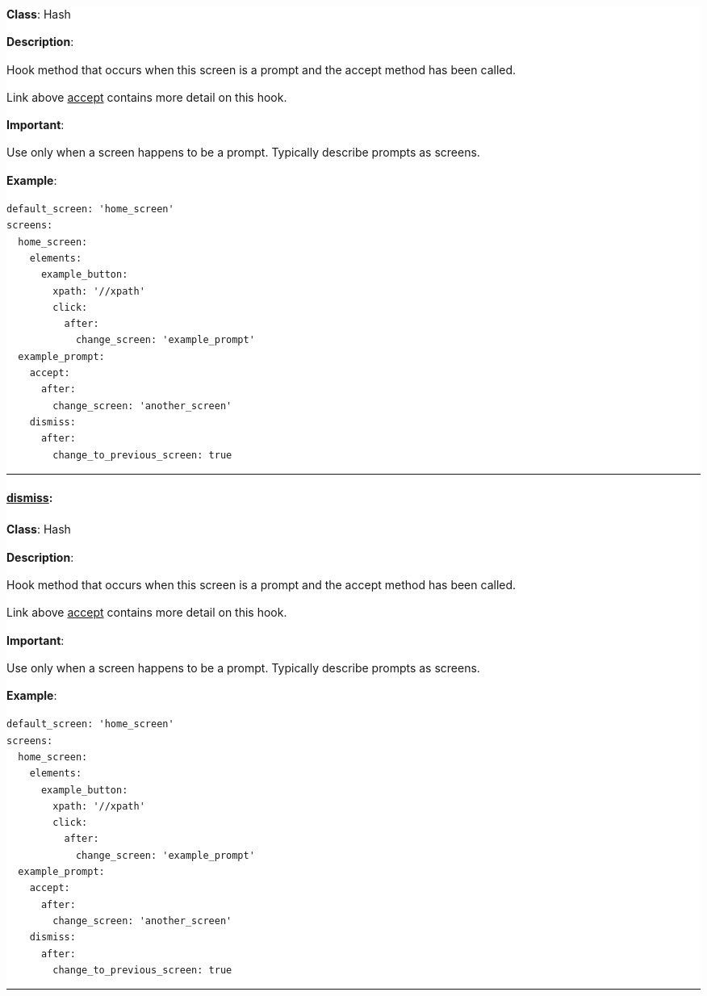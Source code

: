 __Class__: Hash

__Description__:

Hook method that occurs when this screen is a prompt and the accept method has been called.

Link above [accept](accept.md) contains more detail on this hook.

__Important__:

Use only when a screen happens to be a prompt.  Typically describe prompts as screens.

__Example__:
```
default_screen: 'home_screen'
screens:
  home_screen:
    elements:
      example_button:
        xpath: '//xpath'
        click:
          after:
            change_screen: 'example_prompt'
  example_prompt:
    accept:
      after:
        change_screen: 'another_screen'
    dismiss:
      after:
        change_to_previous_screen: true
```
---

#### [dismiss](dismiss.md):

__Class__: Hash

__Description__:

Hook method that occurs when this screen is a prompt and the accept method has been called.

Link above [accept](accept.md) contains more detail on this hook.

__Important__:

Use only when a screen happens to be a prompt.  Typically describe prompts as screens.

__Example__:
```
default_screen: 'home_screen'
screens:
  home_screen:
    elements:
      example_button:
        xpath: '//xpath'
        click:
          after:
            change_screen: 'example_prompt'
  example_prompt:
    accept:
      after:
        change_screen: 'another_screen'
    dismiss:
      after:
        change_to_previous_screen: true
```
---